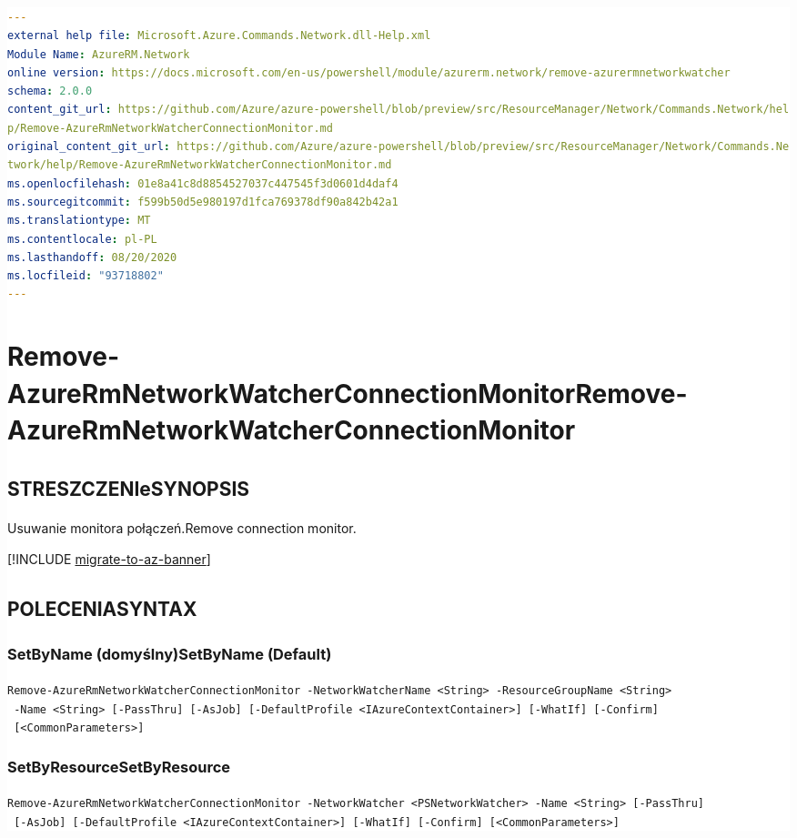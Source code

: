 ```yaml
---
external help file: Microsoft.Azure.Commands.Network.dll-Help.xml
Module Name: AzureRM.Network
online version: https://docs.microsoft.com/en-us/powershell/module/azurerm.network/remove-azurermnetworkwatcher
schema: 2.0.0
content_git_url: https://github.com/Azure/azure-powershell/blob/preview/src/ResourceManager/Network/Commands.Network/help/Remove-AzureRmNetworkWatcherConnectionMonitor.md
original_content_git_url: https://github.com/Azure/azure-powershell/blob/preview/src/ResourceManager/Network/Commands.Network/help/Remove-AzureRmNetworkWatcherConnectionMonitor.md
ms.openlocfilehash: 01e8a41c8d8854527037c447545f3d0601d4daf4
ms.sourcegitcommit: f599b50d5e980197d1fca769378df90a842b42a1
ms.translationtype: MT
ms.contentlocale: pl-PL
ms.lasthandoff: 08/20/2020
ms.locfileid: "93718802"
---
```

# <span data-ttu-id="c29dc-101">Remove-AzureRmNetworkWatcherConnectionMonitor</span><span class="sxs-lookup"><span data-stu-id="c29dc-101">Remove-AzureRmNetworkWatcherConnectionMonitor</span></span>

## <span data-ttu-id="c29dc-102">STRESZCZENIe</span><span class="sxs-lookup"><span data-stu-id="c29dc-102">SYNOPSIS</span></span>
<span data-ttu-id="c29dc-103">Usuwanie monitora połączeń.</span><span class="sxs-lookup"><span data-stu-id="c29dc-103">Remove connection monitor.</span></span>

[!INCLUDE [migrate-to-az-banner](../../includes/migrate-to-az-banner.md)]

## <span data-ttu-id="c29dc-104">POLECENIA</span><span class="sxs-lookup"><span data-stu-id="c29dc-104">SYNTAX</span></span>

### <span data-ttu-id="c29dc-105">SetByName (domyślny)</span><span class="sxs-lookup"><span data-stu-id="c29dc-105">SetByName (Default)</span></span>
```
Remove-AzureRmNetworkWatcherConnectionMonitor -NetworkWatcherName <String> -ResourceGroupName <String>
 -Name <String> [-PassThru] [-AsJob] [-DefaultProfile <IAzureContextContainer>] [-WhatIf] [-Confirm]
 [<CommonParameters>]
```

### <span data-ttu-id="c29dc-106">SetByResource</span><span class="sxs-lookup"><span data-stu-id="c29dc-106">SetByResource</span></span>
```
Remove-AzureRmNetworkWatcherConnectionMonitor -NetworkWatcher <PSNetworkWatcher> -Name <String> [-PassThru]
 [-AsJob] [-DefaultProfile <IAzureContextContainer>] [-WhatIf] [-Confirm] [<CommonParameters>]
```
